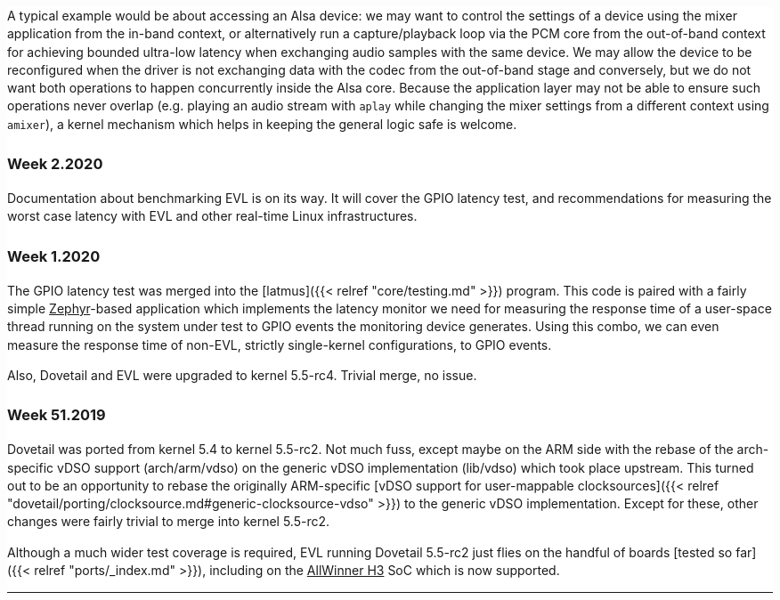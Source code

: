 A typical example would be about accessing an Alsa device: we may want
to control the settings of a device using the mixer application from
the in-band context, or alternatively run a capture/playback loop via
the PCM core from the out-of-band context for achieving bounded
ultra-low latency when exchanging audio samples with the same
device. We may allow the device to be reconfigured when the driver is
not exchanging data with the codec from the out-of-band stage and
conversely, but we do not want both operations to happen concurrently
inside the Alsa core. Because the application layer may not be able to
ensure such operations never overlap (e.g. playing an audio stream
with `aplay` while changing the mixer settings from a different
context using `amixer`), a kernel mechanism which helps in keeping the
general logic safe is welcome.

### Week 2.2020

Documentation about benchmarking EVL is on its way. It will cover the
GPIO latency test, and recommendations for measuring the worst case
latency with EVL and other real-time Linux infrastructures.

### Week 1.2020

The GPIO latency test was merged into the [latmus]({{< relref
"core/testing.md" >}}) program.  This code is paired with a fairly
simple [Zephyr](https://zephyrproject.org)-based application which
implements the latency monitor we need for measuring the response time
of a user-space thread running on the system under test to GPIO events
the monitoring device generates. Using this combo, we can even measure
the response time of non-EVL, strictly single-kernel configurations,
to GPIO events.

Also, Dovetail and EVL were upgraded to kernel 5.5-rc4. Trivial merge,
no issue.

### Week 51.2019

Dovetail was ported from kernel 5.4 to kernel 5.5-rc2. Not much fuss,
except maybe on the ARM side with the rebase of the arch-specific vDSO
support (arch/arm/vdso) on the generic vDSO implementation (lib/vdso)
which took place upstream. This turned out to be an opportunity to
rebase the originally ARM-specific [vDSO support for user-mappable
clocksources]({{< relref
"dovetail/porting/clocksource.md#generic-clocksource-vdso" >}}) to the
generic vDSO implementation. Except for these, other changes were
fairly trivial to merge into kernel 5.5-rc2.

Although a much wider test coverage is required, EVL running Dovetail
5.5-rc2 just flies on the handful of boards [tested so far]({{< relref
"ports/_index.md" >}}), including on the [AllWinner
H3](https://linux-sunxi.org/H3) SoC which is now supported.

---
